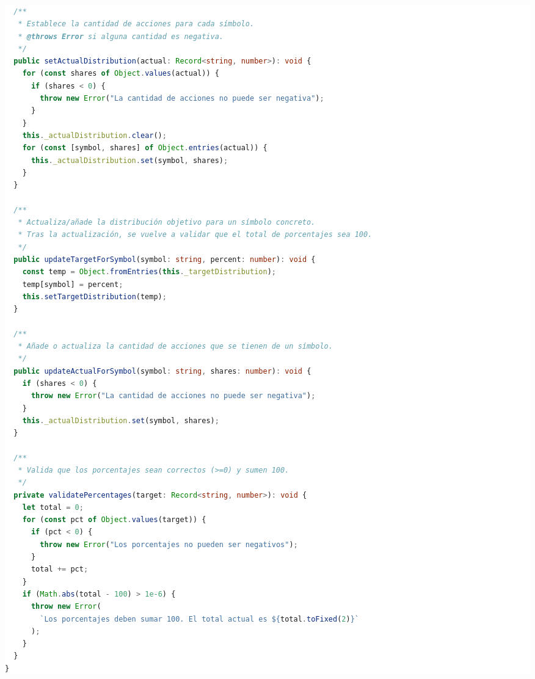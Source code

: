 ```typescript
  /**
   * Establece la cantidad de acciones para cada símbolo.
   * @throws Error si alguna cantidad es negativa.
   */
  public setActualDistribution(actual: Record<string, number>): void {
    for (const shares of Object.values(actual)) {
      if (shares < 0) {
        throw new Error("La cantidad de acciones no puede ser negativa");
      }
    }
    this._actualDistribution.clear();
    for (const [symbol, shares] of Object.entries(actual)) {
      this._actualDistribution.set(symbol, shares);
    }
  }

  /**
   * Actualiza/añade la distribución objetivo para un símbolo concreto.
   * Tras la actualización, se vuelve a validar que el total de porcentajes sea 100.
   */
  public updateTargetForSymbol(symbol: string, percent: number): void {
    const temp = Object.fromEntries(this._targetDistribution);
    temp[symbol] = percent;
    this.setTargetDistribution(temp);
  }

  /**
   * Añade o actualiza la cantidad de acciones que se tienen de un símbolo.
   */
  public updateActualForSymbol(symbol: string, shares: number): void {
    if (shares < 0) {
      throw new Error("La cantidad de acciones no puede ser negativa");
    }
    this._actualDistribution.set(symbol, shares);
  }

  /**
   * Valida que los porcentajes sean correctos (>=0) y sumen 100.
   */
  private validatePercentages(target: Record<string, number>): void {
    let total = 0;
    for (const pct of Object.values(target)) {
      if (pct < 0) {
        throw new Error("Los porcentajes no pueden ser negativos");
      }
      total += pct;
    }
    if (Math.abs(total - 100) > 1e-6) {
      throw new Error(
        `Los porcentajes deben sumar 100. El total actual es ${total.toFixed(2)}`
      );
    }
  }
}

```
